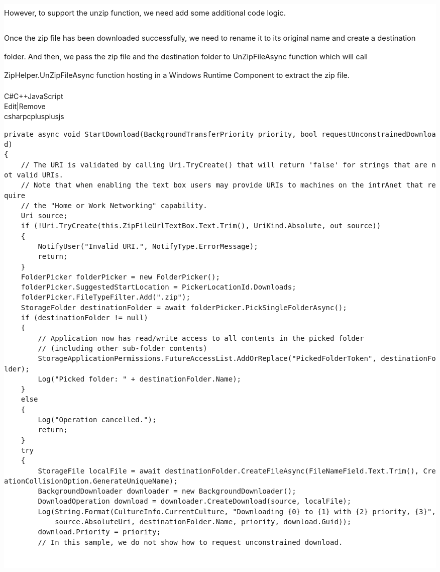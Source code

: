 <p style="margin-left:0pt; margin-right:0pt; margin-top:0pt; margin-bottom:10pt; font-size:10.0pt; line-height:27.6pt; direction:ltr; unicode-bidi:normal">
<span style="font-size:11pt"><span style="font-size:11pt">However, to support the unzip function, we need</span><span style="font-size:11pt"> add
</span><span style="font-size:11pt">some additional code logic.</span></span></p>
<p style="margin-left:0pt; margin-right:0pt; margin-top:0pt; margin-bottom:10pt; font-size:10.0pt; line-height:27.6pt; direction:ltr; unicode-bidi:normal">
<span style="font-size:11pt"><span style="font-size:11pt">Once the zip file has been downloaded successfully, we need to rename it to its original name and create a destination folder. And then, we pass the zip file and the destination folder to UnZipFileAsync
 function which will call </span><span style="font-size:11pt">ZipHelper.</span><span>UnZipFileA</span><span>s</span><span>ync function
</span><span style="font-size:11pt">hosting in a Windows Runtime Component to extract the zip file.</span></span></p>
<div class="scriptcode">
<div class="pluginEditHolder" pluginCommand="mceScriptCode">
<div class="title"><span>C#</span><span>C&#43;&#43;</span><span>JavaScript</span></div>
<div class="pluginLinkHolder"><span class="pluginEditHolderLink">Edit</span>|<span class="pluginRemoveHolderLink">Remove</span></div>
<span class="hidden">csharp</span><span class="hidden">cplusplus</span><span class="hidden">js</span>
<pre class="hidden">private async void StartDownload(BackgroundTransferPriority priority, bool requestUnconstrainedDownload)
{
    // The URI is validated by calling Uri.TryCreate() that will return 'false' for strings that are not valid URIs.
    // Note that when enabling the text box users may provide URIs to machines on the intrAnet that require
    // the &quot;Home or Work Networking&quot; capability.
    Uri source;
    if (!Uri.TryCreate(this.ZipFileUrlTextBox.Text.Trim(), UriKind.Absolute, out source))
    {
        NotifyUser(&quot;Invalid URI.&quot;, NotifyType.ErrorMessage);
        return;
    }
    FolderPicker folderPicker = new FolderPicker();
    folderPicker.SuggestedStartLocation = PickerLocationId.Downloads;
    folderPicker.FileTypeFilter.Add(&quot;.zip&quot;);
    StorageFolder destinationFolder = await folderPicker.PickSingleFolderAsync();
    if (destinationFolder != null)
    {
        // Application now has read/write access to all contents in the picked folder 
        // (including other sub-folder contents)
        StorageApplicationPermissions.FutureAccessList.AddOrReplace(&quot;PickedFolderToken&quot;, destinationFolder);
        Log(&quot;Picked folder: &quot; &#43; destinationFolder.Name);
    }
    else
    {
        Log(&quot;Operation cancelled.&quot;);
        return;
    }
    try
    {
        StorageFile localFile = await destinationFolder.CreateFileAsync(FileNameField.Text.Trim(), CreationCollisionOption.GenerateUniqueName);
        BackgroundDownloader downloader = new BackgroundDownloader();
        DownloadOperation download = downloader.CreateDownload(source, localFile);
        Log(String.Format(CultureInfo.CurrentCulture, &quot;Downloading {0} to {1} with {2} priority, {3}&quot;,
            source.AbsoluteUri, destinationFolder.Name, priority, download.Guid));
        download.Priority = priority;
        // In this sample, we do not show how to request unconstrained download.
